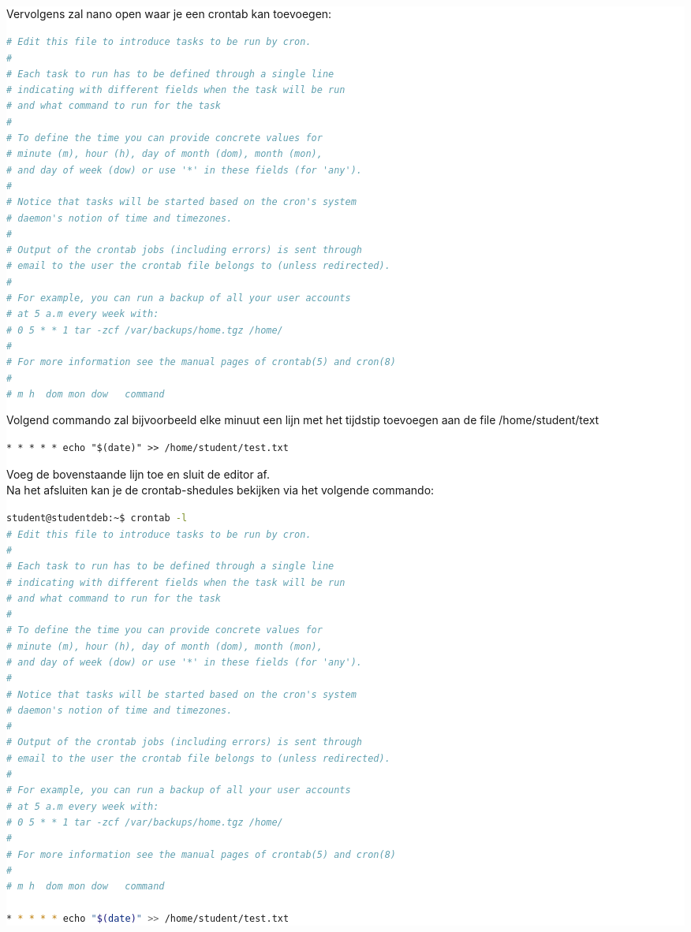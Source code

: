 Vervolgens zal nano open waar je een crontab kan toevoegen:

~~~bash
# Edit this file to introduce tasks to be run by cron.
# 
# Each task to run has to be defined through a single line
# indicating with different fields when the task will be run
# and what command to run for the task
# 
# To define the time you can provide concrete values for
# minute (m), hour (h), day of month (dom), month (mon),
# and day of week (dow) or use '*' in these fields (for 'any').
# 
# Notice that tasks will be started based on the cron's system
# daemon's notion of time and timezones.
# 
# Output of the crontab jobs (including errors) is sent through
# email to the user the crontab file belongs to (unless redirected).
# 
# For example, you can run a backup of all your user accounts
# at 5 a.m every week with:
# 0 5 * * 1 tar -zcf /var/backups/home.tgz /home/
# 
# For more information see the manual pages of crontab(5) and cron(8)
# 
# m h  dom mon dow   command
~~~

Volgend commando zal bijvoorbeeld elke minuut een lijn met het tijdstip toevoegen aan de file
/home/student/text

~~~
* * * * * echo "$(date)" >> /home/student/test.txt
~~~

Voeg de bovenstaande lijn toe en sluit de editor af.  
Na het afsluiten kan je de crontab-shedules bekijken via het volgende commando:

~~~bash
student@studentdeb:~$ crontab -l
# Edit this file to introduce tasks to be run by cron.
# 
# Each task to run has to be defined through a single line
# indicating with different fields when the task will be run
# and what command to run for the task
# 
# To define the time you can provide concrete values for
# minute (m), hour (h), day of month (dom), month (mon),
# and day of week (dow) or use '*' in these fields (for 'any').
# 
# Notice that tasks will be started based on the cron's system
# daemon's notion of time and timezones.
# 
# Output of the crontab jobs (including errors) is sent through
# email to the user the crontab file belongs to (unless redirected).
# 
# For example, you can run a backup of all your user accounts
# at 5 a.m every week with:
# 0 5 * * 1 tar -zcf /var/backups/home.tgz /home/
# 
# For more information see the manual pages of crontab(5) and cron(8)
# 
# m h  dom mon dow   command

* * * * * echo "$(date)" >> /home/student/test.txt
~~~
